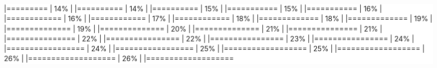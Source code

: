 |=========                                                             |  14%  |                                                                              |==========                                                            |  14%  |                                                                              |==========                                                            |  15%  |                                                                              |===========                                                           |  15%  |                                                                              |===========                                                           |  16%  |                                                                              |============                                                          |  16%  |                                                                              |============                                                          |  17%  |                                                                              |============                                                          |  18%  |                                                                              |=============                                                         |  18%  |                                                                              |=============                                                         |  19%  |                                                                              |==============                                                        |  19%  |                                                                              |==============                                                        |  20%  |                                                                              |==============                                                        |  21%  |                                                                              |===============                                                       |  21%  |                                                                              |===============                                                       |  22%  |                                                                              |================                                                      |  22%  |                                                                              |================                                                      |  23%  |                                                                              |================                                                      |  24%  |                                                                              |=================                                                     |  24%  |                                                                              |=================                                                     |  25%  |                                                                              |==================                                                    |  25%  |                                                                              |==================                                                    |  26%  |                                                                              |===================                                                   |  26%  |                                                                              |===================